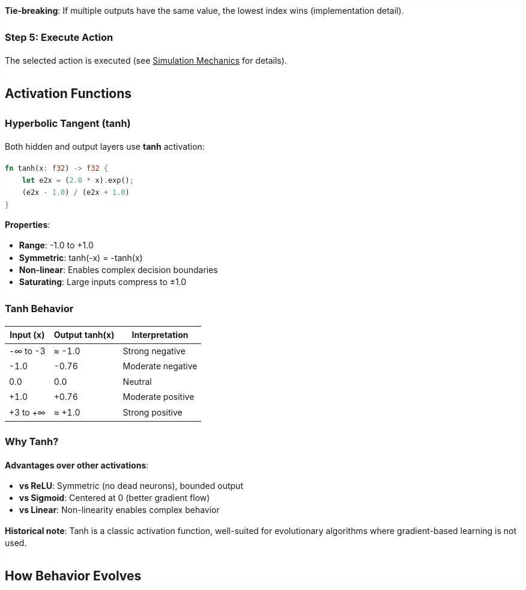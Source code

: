 **Tie-breaking**: If multiple outputs have the same value, the lowest index wins (implementation detail).

### Step 5: Execute Action

The selected action is executed (see [Simulation Mechanics](SIMULATION.md#action-execution) for details).

## Activation Functions

### Hyperbolic Tangent (tanh)

Both hidden and output layers use **tanh** activation:

```rust
fn tanh(x: f32) -> f32 {
    let e2x = (2.0 * x).exp();
    (e2x - 1.0) / (e2x + 1.0)
}
```

**Properties**:
- **Range**: -1.0 to +1.0
- **Symmetric**: tanh(-x) = -tanh(x)
- **Non-linear**: Enables complex decision boundaries
- **Saturating**: Large inputs compress to ±1.0

### Tanh Behavior

| Input (x) | Output tanh(x) | Interpretation |
|-----------|----------------|----------------|
| -∞ to -3  | ≈ -1.0 | Strong negative |
| -1.0      | -0.76 | Moderate negative |
| 0.0       | 0.0 | Neutral |
| +1.0      | +0.76 | Moderate positive |
| +3 to +∞  | ≈ +1.0 | Strong positive |

### Why Tanh?

**Advantages over other activations**:
- **vs ReLU**: Symmetric (no dead neurons), bounded output
- **vs Sigmoid**: Centered at 0 (better gradient flow)
- **vs Linear**: Non-linearity enables complex behavior

**Historical note**: Tanh is a classic activation function, well-suited for evolutionary algorithms where gradient-based learning is not used.

## How Behavior Evolves
